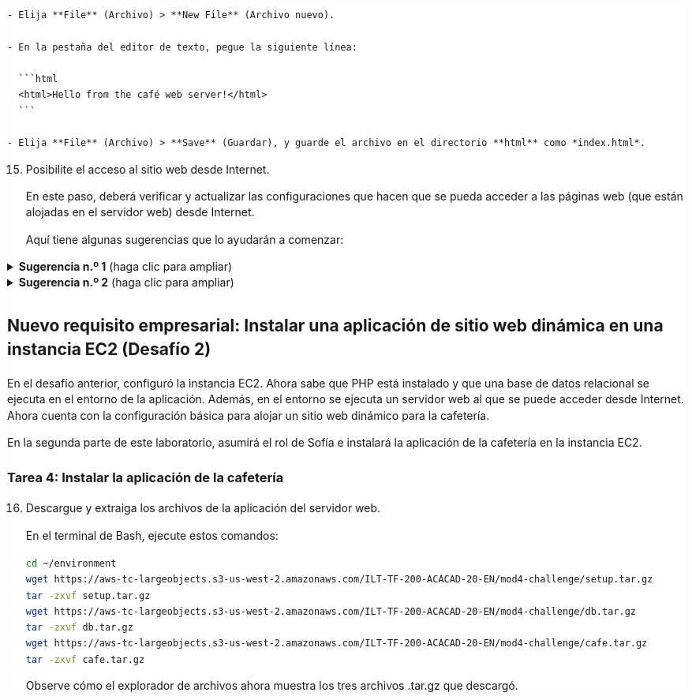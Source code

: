     - Elija **File** (Archivo) > **New File** (Archivo nuevo).

    - En la pestaña del editor de texto, pegue la siguiente línea:

      ```html
      <html>Hello from the café web server!</html>
      ```

    - Elija **File** (Archivo) > **Save** (Guardar), y guarde el archivo en el directorio **html** como *index.html*.



15. Posibilite el acceso al sitio web desde Internet.

    En este paso, deberá verificar y actualizar las configuraciones que hacen que se pueda acceder a las páginas web (que están alojadas en el servidor web) desde Internet.

    Aquí tiene algunas sugerencias que lo ayudarán a comenzar:

<details><summary><b>Sugerencia n.º 1</b> (haga clic para ampliar)</summary></details>


<details><summary><b>Sugerencia n.º 2</b> (haga clic para ampliar)</summary></details>


## Nuevo requisito empresarial: Instalar una aplicación de sitio web dinámica en una instancia EC2 (Desafío 2)

En el desafío anterior, configuró la instancia EC2. Ahora sabe que PHP está instalado y que una base de datos relacional se ejecuta en el entorno de la aplicación. Además, en el entorno se ejecuta un servidor web al que se puede acceder desde Internet. Ahora cuenta con la configuración básica para alojar un sitio web dinámico para la cafetería.

En la segunda parte de este laboratorio, asumirá el rol de Sofía e instalará la aplicación de la cafetería en la instancia EC2.



### Tarea 4: Instalar la aplicación de la cafetería

16. Descargue y extraiga los archivos de la aplicación del servidor web.

    En el terminal de Bash, ejecute estos comandos:

    ```bash
    cd ~/environment
    wget https://aws-tc-largeobjects.s3-us-west-2.amazonaws.com/ILT-TF-200-ACACAD-20-EN/mod4-challenge/setup.tar.gz
    tar -zxvf setup.tar.gz
    wget https://aws-tc-largeobjects.s3-us-west-2.amazonaws.com/ILT-TF-200-ACACAD-20-EN/mod4-challenge/db.tar.gz
    tar -zxvf db.tar.gz
    wget https://aws-tc-largeobjects.s3-us-west-2.amazonaws.com/ILT-TF-200-ACACAD-20-EN/mod4-challenge/cafe.tar.gz
    tar -zxvf cafe.tar.gz
    ```

    Observe cómo el explorador de archivos ahora muestra los tres archivos .tar.gz que descargó.
